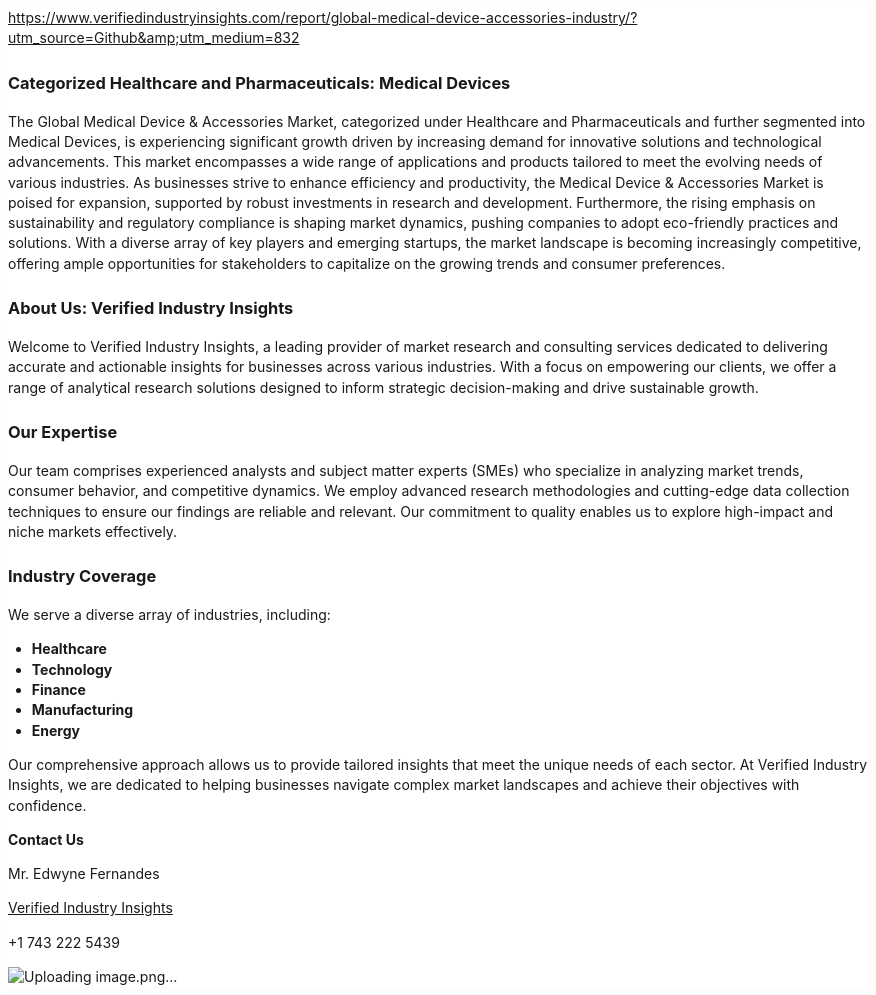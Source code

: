 </strong><a href="https://www.verifiedindustryinsights.com/report/global-medical-device-accessories-industry/?utm_source=Github&amp;utm_medium=832">https://www.verifiedindustryinsights.com/report/global-medical-device-accessories-industry/?utm_source=Github&amp;utm_medium=832</a>&nbsp;</p><h3>Categorized Healthcare and Pharmaceuticals: Medical Devices </h3><p>The Global Medical Device & Accessories Market, categorized under Healthcare and Pharmaceuticals and further segmented into Medical Devices, is experiencing significant growth driven by increasing demand for innovative solutions and technological advancements. This market encompasses a wide range of applications and products tailored to meet the evolving needs of various industries. As businesses strive to enhance efficiency and productivity, the Medical Device & Accessories Market is poised for expansion, supported by robust investments in research and development. Furthermore, the rising emphasis on sustainability and regulatory compliance is shaping market dynamics, pushing companies to adopt eco-friendly practices and solutions. With a diverse array of key players and emerging startups, the market landscape is becoming increasingly competitive, offering ample opportunities for stakeholders to capitalize on the growing trends and consumer preferences.</p><h3>About Us: Verified Industry Insights</h3><p>Welcome to Verified Industry Insights, a leading provider of market research and consulting services dedicated to delivering accurate and actionable insights for businesses across various industries. With a focus on empowering our clients, we offer a range of analytical research solutions designed to inform strategic decision-making and drive sustainable growth.</p><h3>Our Expertise</h3><p>Our team comprises experienced analysts and subject matter experts (SMEs) who specialize in analyzing market trends, consumer behavior, and competitive dynamics. We employ advanced research methodologies and cutting-edge data collection techniques to ensure our findings are reliable and relevant. Our commitment to quality enables us to explore high-impact and niche markets effectively.</p><h3>Industry Coverage</h3><p>We serve a diverse array of industries, including:</p><ul><li><strong>Healthcare</strong></li><li><strong>Technology</strong></li><li><strong>Finance</strong></li><li><strong>Manufacturing</strong></li><li><strong>Energy</strong></li></ul><p>Our comprehensive approach allows us to provide tailored insights that meet the unique needs of each sector. At Verified Industry Insights, we are dedicated to helping businesses navigate complex market landscapes and achieve their objectives with confidence.</p><p><strong>Contact Us</strong></p><p>Mr. Edwyne Fernandes</p><p><a href="https://www.verifiedindustryinsights.com/">Verified Industry Insights</a></p><p>+1 743 222 5439</p>
![Uploading image.png…]()
